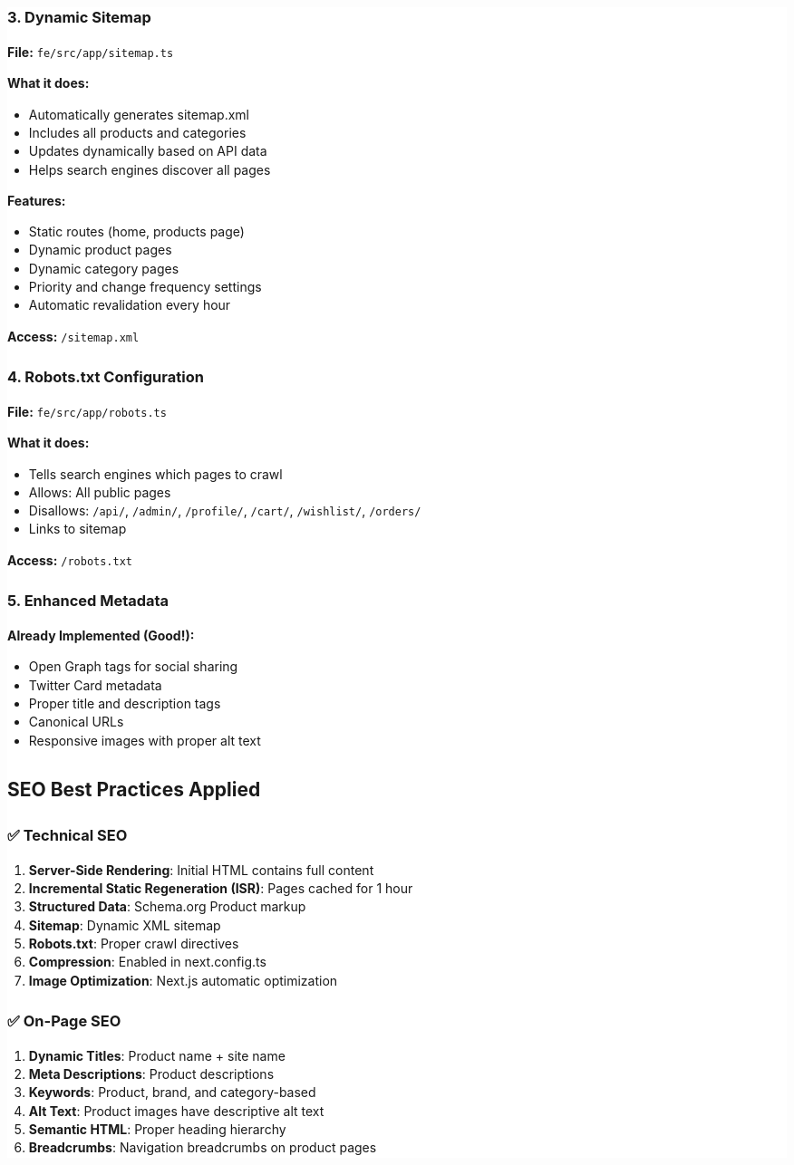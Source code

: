 ### 3. **Dynamic Sitemap**

**File:** `fe/src/app/sitemap.ts`

**What it does:**
- Automatically generates sitemap.xml
- Includes all products and categories
- Updates dynamically based on API data
- Helps search engines discover all pages

**Features:**
- Static routes (home, products page)
- Dynamic product pages
- Dynamic category pages
- Priority and change frequency settings
- Automatic revalidation every hour

**Access:** `/sitemap.xml`

### 4. **Robots.txt Configuration**

**File:** `fe/src/app/robots.ts`

**What it does:**
- Tells search engines which pages to crawl
- Allows: All public pages
- Disallows: `/api/`, `/admin/`, `/profile/`, `/cart/`, `/wishlist/`, `/orders/`
- Links to sitemap

**Access:** `/robots.txt`

### 5. **Enhanced Metadata**

**Already Implemented (Good!):**
- Open Graph tags for social sharing
- Twitter Card metadata
- Proper title and description tags
- Canonical URLs
- Responsive images with proper alt text

## SEO Best Practices Applied

### ✅ Technical SEO
1. **Server-Side Rendering**: Initial HTML contains full content
2. **Incremental Static Regeneration (ISR)**: Pages cached for 1 hour
3. **Structured Data**: Schema.org Product markup
4. **Sitemap**: Dynamic XML sitemap
5. **Robots.txt**: Proper crawl directives
6. **Compression**: Enabled in next.config.ts
7. **Image Optimization**: Next.js automatic optimization

### ✅ On-Page SEO
1. **Dynamic Titles**: Product name + site name
2. **Meta Descriptions**: Product descriptions
3. **Keywords**: Product, brand, and category-based
4. **Alt Text**: Product images have descriptive alt text
5. **Semantic HTML**: Proper heading hierarchy
6. **Breadcrumbs**: Navigation breadcrumbs on product pages
